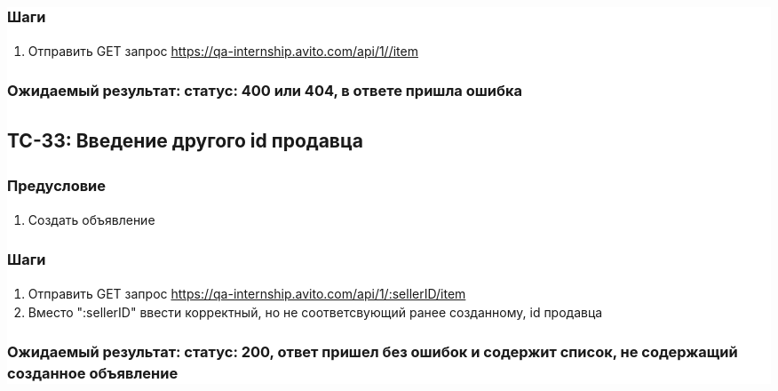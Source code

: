 ### Шаги
1. Отправить GET запрос https://qa-internship.avito.com/api/1//item

### Ожидаемый результат: статус: 400 или 404, в ответе пришла ошибка

## TC-33: Введение другого id продавца
### Предусловие
1. Создать объявление

### Шаги
1. Отправить GET запрос https://qa-internship.avito.com/api/1/:sellerID/item
2. Вместо ":sellerID" ввести корректный, но не соответсвующий ранее созданному, id продавца

### Ожидаемый результат: статус: 200, ответ пришел без ошибок и содержит список, не содержащий созданное объявление


